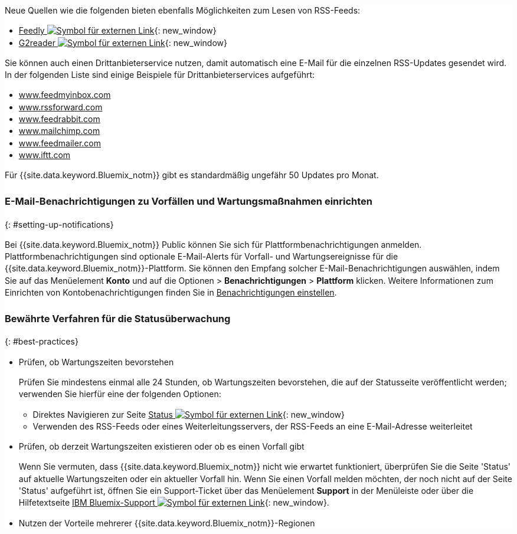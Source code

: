 Neue Quellen wie die folgenden bieten ebenfalls Möglichkeiten zum Lesen von RSS-Feeds:
  * [Feedly ![Symbol für externen Link](../icons/launch-glyph.svg)](http://www.feedly.com/){: new_window} 
  * [G2reader ![Symbol für externen Link](../icons/launch-glyph.svg)](http://www.g2reader.com/en/){: new_window}

Sie können auch einen Drittanbieterservice nutzen, damit automatisch eine E-Mail für die einzelnen RSS-Updates gesendet wird. In der folgenden Liste sind einige Beispiele für Drittanbieterservices aufgeführt:

  * www.feedmyinbox.com
  * www.rssforward.com
  * www.feedrabbit.com
  * www.mailchimp.com
  * www.feedmailer.com
  * www.iftt.com

Für {{site.data.keyword.Bluemix_notm}} gibt es standardmäßig ungefähr 50 Updates pro Monat.



### E-Mail-Benachrichtigungen zu Vorfällen und Wartungsmaßnahmen einrichten
{: #setting-up-notifications}

Bei {{site.data.keyword.Bluemix_notm}} Public können Sie sich für Plattformbenachrichtigungen anmelden. Plattformbenachrichtigungen sind optionale E-Mail-Alerts für Vorfall- und Wartungsereignisse für die {{site.data.keyword.Bluemix_notm}}-Plattform. Sie können den Empfang solcher E-Mail-Benachrichtigungen auswählen, indem Sie auf das Menüelement **Konto** und auf die Optionen &gt; **Benachrichtigungen** &gt; **Plattform** klicken. Weitere Informationen zum Einrichten von Kontobenachrichtigungen finden Sie in [Benachrichtigungen einstellen](/docs/admin/account.html#notifications).


### Bewährte Verfahren für die Statusüberwachung
{: #best-practices}

  * Prüfen, ob Wartungszeiten bevorstehen

	Prüfen Sie mindestens einmal alle 24 Stunden, ob Wartungszeiten bevorstehen, die auf der Statusseite veröffentlicht werden; verwenden Sie hierfür eine der folgenden Optionen:
	  * Direktes Navigieren zur Seite [Status ![Symbol für externen Link](../icons/launch-glyph.svg)](http://ibm.biz/bluemixstatus){: new_window}
	  * Verwenden des RSS-Feeds oder eines Weiterleitungsservers, der RSS-Feeds an eine E-Mail-Adresse weiterleitet

  * Prüfen, ob derzeit Wartungszeiten existieren oder ob es einen Vorfall gibt

	Wenn Sie vermuten, dass {{site.data.keyword.Bluemix_notm}} nicht wie erwartet funktioniert, überprüfen Sie die Seite 'Status' auf aktuelle Wartungszeiten oder ein aktueller Vorfall hin. Wenn Sie einen Vorfall melden möchten, der noch nicht auf der Seite 'Status' aufgeführt ist, öffnen Sie ein Support-Ticket über das Menüelement **Support** in der Menüleiste oder über die Hilfetextseite [IBM Bluemix-Support ![Symbol für externen Link](../icons/launch-glyph.svg)](https://support.eu-gb.bluemix.net/gethelp/){: new_window}.

  * Nutzen der Vorteile mehrerer {{site.data.keyword.Bluemix_notm}}-Regionen

